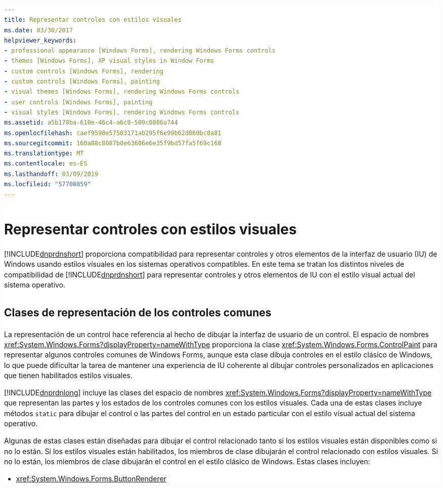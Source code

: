 ```yaml
---
title: Representar controles con estilos visuales
ms.date: 03/30/2017
helpviewer_keywords:
- professional appearance [Windows Forms], rendering Windows Forms controls
- themes [Windows Forms], XP visual styles in Window Forms
- custom controls [Windows Forms], rendering
- custom controls [Windows Forms], painting
- visual themes [Windows Forms], rendering Windows Forms controls
- user controls [Windows Forms], painting
- visual styles [Windows Forms], rendering Windows Forms controls
ms.assetid: a5b178ba-610e-46c4-a6c0-509c0886a744
ms.openlocfilehash: caef9590e57503171ab295f6e99b62d860bc0a81
ms.sourcegitcommit: 160a88c8087b0e63606e6e35f9bd57fa5f69c168
ms.translationtype: MT
ms.contentlocale: es-ES
ms.lasthandoff: 03/09/2019
ms.locfileid: "57708059"
---
```

# <a name="rendering-controls-with-visual-styles"></a>Representar controles con estilos visuales
[!INCLUDE[dnprdnshort](../../../../includes/dnprdnshort-md.md)] proporciona compatibilidad para representar controles y otros elementos de la interfaz de usuario (IU) de Windows usando estilos visuales en los sistemas operativos compatibles. En este tema se tratan los distintos niveles de compatibilidad de [!INCLUDE[dnprdnshort](../../../../includes/dnprdnshort-md.md)] para representar controles y otros elementos de IU con el estilo visual actual del sistema operativo.  
  
## <a name="rendering-classes-for-common-controls"></a>Clases de representación de los controles comunes  
 La representación de un control hace referencia al hecho de dibujar la interfaz de usuario de un control. El espacio de nombres <xref:System.Windows.Forms?displayProperty=nameWithType> proporciona la clase <xref:System.Windows.Forms.ControlPaint> para representar algunos controles comunes de Windows Forms, aunque esta clase dibuja controles en el estilo clásico de Windows, lo que puede dificultar la tarea de mantener una experiencia de IU coherente al dibujar controles personalizados en aplicaciones que tienen habilitados estilos visuales.  
  
 [!INCLUDE[dnprdnlong](../../../../includes/dnprdnlong-md.md)] incluye las clases del espacio de nombres <xref:System.Windows.Forms?displayProperty=nameWithType> que representan las partes y los estados de los controles comunes con los estilos visuales. Cada una de estas clases incluye métodos `static` para dibujar el control o las partes del control en un estado particular con el estilo visual actual del sistema operativo.  
  
 Algunas de estas clases están diseñadas para dibujar el control relacionado tanto si los estilos visuales están disponibles como si no lo están. Si los estilos visuales están habilitados, los miembros de clase dibujarán el control relacionado con estilos visuales. Si no lo están, los miembros de clase dibujarán el control en el estilo clásico de Windows. Estas clases incluyen:  
  
-   <xref:System.Windows.Forms.ButtonRenderer>  
  